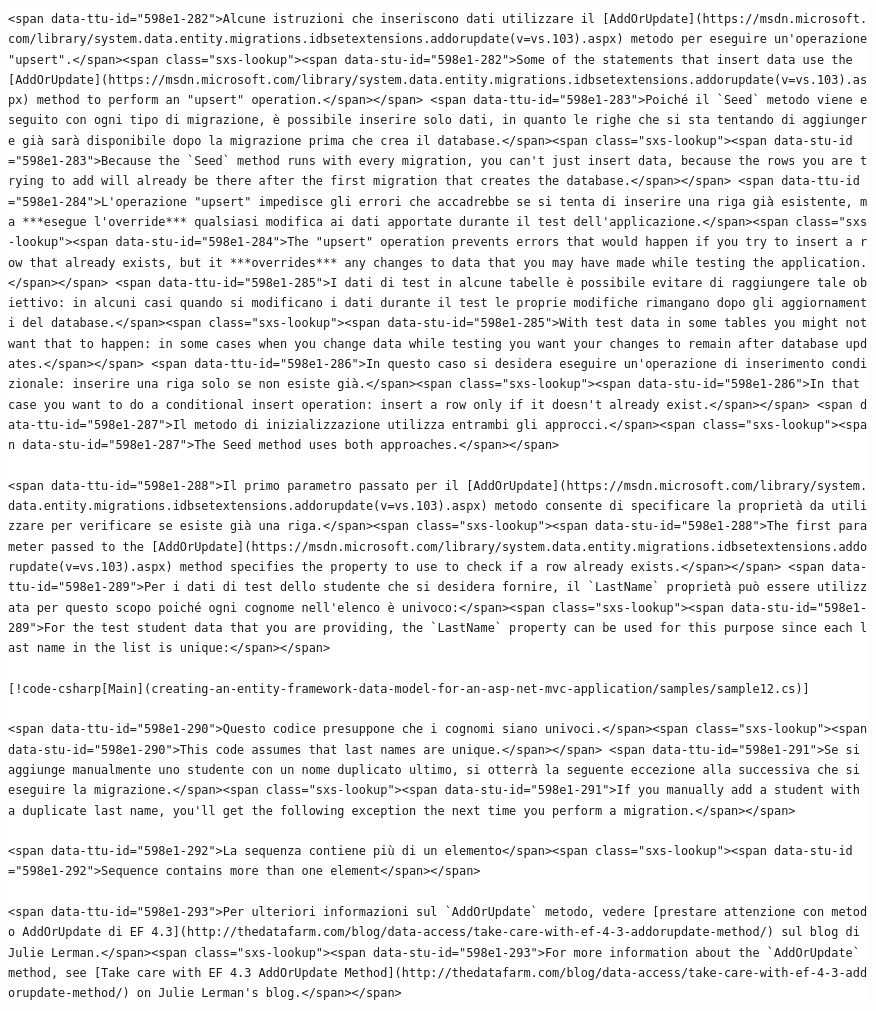     <span data-ttu-id="598e1-282">Alcune istruzioni che inseriscono dati utilizzare il [AddOrUpdate](https://msdn.microsoft.com/library/system.data.entity.migrations.idbsetextensions.addorupdate(v=vs.103).aspx) metodo per eseguire un'operazione "upsert".</span><span class="sxs-lookup"><span data-stu-id="598e1-282">Some of the statements that insert data use the [AddOrUpdate](https://msdn.microsoft.com/library/system.data.entity.migrations.idbsetextensions.addorupdate(v=vs.103).aspx) method to perform an "upsert" operation.</span></span> <span data-ttu-id="598e1-283">Poiché il `Seed` metodo viene eseguito con ogni tipo di migrazione, è possibile inserire solo dati, in quanto le righe che si sta tentando di aggiungere già sarà disponibile dopo la migrazione prima che crea il database.</span><span class="sxs-lookup"><span data-stu-id="598e1-283">Because the `Seed` method runs with every migration, you can't just insert data, because the rows you are trying to add will already be there after the first migration that creates the database.</span></span> <span data-ttu-id="598e1-284">L'operazione "upsert" impedisce gli errori che accadrebbe se si tenta di inserire una riga già esistente, ma ***esegue l'override*** qualsiasi modifica ai dati apportate durante il test dell'applicazione.</span><span class="sxs-lookup"><span data-stu-id="598e1-284">The "upsert" operation prevents errors that would happen if you try to insert a row that already exists, but it ***overrides*** any changes to data that you may have made while testing the application.</span></span> <span data-ttu-id="598e1-285">I dati di test in alcune tabelle è possibile evitare di raggiungere tale obiettivo: in alcuni casi quando si modificano i dati durante il test le proprie modifiche rimangano dopo gli aggiornamenti del database.</span><span class="sxs-lookup"><span data-stu-id="598e1-285">With test data in some tables you might not want that to happen: in some cases when you change data while testing you want your changes to remain after database updates.</span></span> <span data-ttu-id="598e1-286">In questo caso si desidera eseguire un'operazione di inserimento condizionale: inserire una riga solo se non esiste già.</span><span class="sxs-lookup"><span data-stu-id="598e1-286">In that case you want to do a conditional insert operation: insert a row only if it doesn't already exist.</span></span> <span data-ttu-id="598e1-287">Il metodo di inizializzazione utilizza entrambi gli approcci.</span><span class="sxs-lookup"><span data-stu-id="598e1-287">The Seed method uses both approaches.</span></span>

    <span data-ttu-id="598e1-288">Il primo parametro passato per il [AddOrUpdate](https://msdn.microsoft.com/library/system.data.entity.migrations.idbsetextensions.addorupdate(v=vs.103).aspx) metodo consente di specificare la proprietà da utilizzare per verificare se esiste già una riga.</span><span class="sxs-lookup"><span data-stu-id="598e1-288">The first parameter passed to the [AddOrUpdate](https://msdn.microsoft.com/library/system.data.entity.migrations.idbsetextensions.addorupdate(v=vs.103).aspx) method specifies the property to use to check if a row already exists.</span></span> <span data-ttu-id="598e1-289">Per i dati di test dello studente che si desidera fornire, il `LastName` proprietà può essere utilizzata per questo scopo poiché ogni cognome nell'elenco è univoco:</span><span class="sxs-lookup"><span data-stu-id="598e1-289">For the test student data that you are providing, the `LastName` property can be used for this purpose since each last name in the list is unique:</span></span>

    [!code-csharp[Main](creating-an-entity-framework-data-model-for-an-asp-net-mvc-application/samples/sample12.cs)]

    <span data-ttu-id="598e1-290">Questo codice presuppone che i cognomi siano univoci.</span><span class="sxs-lookup"><span data-stu-id="598e1-290">This code assumes that last names are unique.</span></span> <span data-ttu-id="598e1-291">Se si aggiunge manualmente uno studente con un nome duplicato ultimo, si otterrà la seguente eccezione alla successiva che si eseguire la migrazione.</span><span class="sxs-lookup"><span data-stu-id="598e1-291">If you manually add a student with a duplicate last name, you'll get the following exception the next time you perform a migration.</span></span>

    <span data-ttu-id="598e1-292">La sequenza contiene più di un elemento</span><span class="sxs-lookup"><span data-stu-id="598e1-292">Sequence contains more than one element</span></span>

    <span data-ttu-id="598e1-293">Per ulteriori informazioni sul `AddOrUpdate` metodo, vedere [prestare attenzione con metodo AddOrUpdate di EF 4.3](http://thedatafarm.com/blog/data-access/take-care-with-ef-4-3-addorupdate-method/) sul blog di Julie Lerman.</span><span class="sxs-lookup"><span data-stu-id="598e1-293">For more information about the `AddOrUpdate` method, see [Take care with EF 4.3 AddOrUpdate Method](http://thedatafarm.com/blog/data-access/take-care-with-ef-4-3-addorupdate-method/) on Julie Lerman's blog.</span></span>

